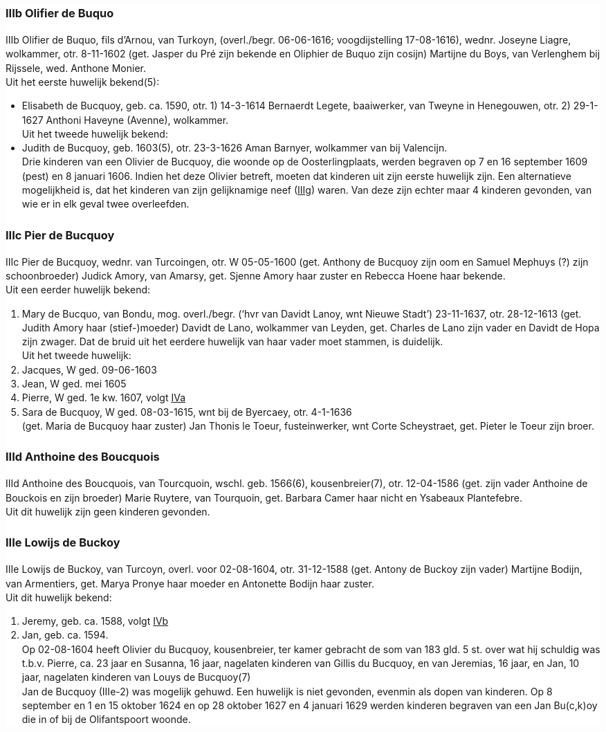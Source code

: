 ### IIIb Olifier de Buquo
IIIb    Olifier de Buquo, fils d’Arnou, van Turkoyn, (overl./begr. 06-06-1616; voogdijstelling 17-08-1616), wednr. Joseyne Liagre, wolkammer, otr. 8-11-1602 (get. Jasper du Pré zijn bekende en Oliphier de Buquo zijn cosijn) Martijne du Boys, van Verlenghem bij Rijssele, wed. Anthone Monier.  
Uit het eerste huwelijk bekend(5):  
  - Elisabeth de Bucquoy, geb. ca. 1590, otr. 1) 14-3-1614 Bernaerdt Legete, baaiwerker, van Tweyne in Henegouwen, otr. 2) 29-1-1627 Anthoni Haveyne (Avenne), wolkammer.  
Uit het tweede huwelijk bekend:  
  - Judith de Bucquoy, geb. 1603(5), otr. 23-3-1626 Aman Barnyer, wolkammer van bij Valencijn.  
Drie kinderen van een Olivier de Bucquoy, die woonde op de Oosterlingplaats, werden begraven op 7 en 16 september 1609 (pest) en 8 januari 1606. Indien het deze Olivier betreft, moeten dat kinderen uit zijn eerste huwelijk zijn. Een alternatieve mogelijkheid is, dat het kinderen van zijn gelijknamige neef ([IIIg](#iiig-olifer-de-buckoy)) waren. Van deze zijn echter maar 4 kinderen gevonden, van wie er in elk geval twee overleefden.  

### IIIc Pier de Bucquoy
IIIc   Pier de Bucquoy, wednr. van Turcoingen, otr. W 05-05-1600 (get. Anthony de Bucquoy zijn oom en Samuel Mephuys (?) zijn schoonbroeder) Judick Amory, van Amarsy, get. Sjenne Amory haar zuster en Rebecca Hoene haar bekende.  
Uit een eerder huwelijk bekend:  
1.  Mary de Bucquo, van Bondu, mog. overl./begr. (‘hvr van Davidt Lanoy, wnt Nieuwe Stadt’) 23-11-1637, otr. 28-12-1613 (get. Judith Amory haar (stief-)moeder) Davidt de Lano, wolkammer van Leyden, get. Charles de  Lano zijn vader en Davidt de Hopa zijn zwager. Dat de bruid uit het eerdere huwelijk van haar vader moet stammen, is duidelijk.  
Uit het tweede huwelijk:  
2.  Jacques, W ged. 09-06-1603  
3.  Jean, W ged. mei 1605  
4.  Pierre, W ged. 1e kw. 1607, volgt [IVa](#iva-pierre-de-bucquoy)   
5.  Sara de Bucquoy, W ged. 08-03-1615, wnt bij de Byercaey, otr. 4-1-1636  
(get. Maria de Bucquoy haar zuster) Jan Thonis le Toeur, fusteinwerker, wnt Corte Scheystraet, get. Pieter le Toeur zijn broer.  

### IIId Anthoine des Boucquois
IIId   Anthoine des Boucquois, van Tourcquoin, wschl. geb. 1566(6), kousenbreier(7), otr. 12-04-1586 (get. zijn vader Anthoine de Bouckois en zijn broeder) Marie Ruytere, van Tourquoin, get. Barbara Camer haar nicht en Ysabeaux Plantefebre.  
Uit dit huwelijk zijn geen kinderen gevonden.  

### IIIe Lowijs de Buckoy
IIIe    Lowijs de Buckoy, van Turcoyn, overl. voor 02-08-1604, otr. 31-12-1588 (get. Antony de Buckoy zijn vader) Martijne Bodijn, van Armentiers, get.  Marya Pronye haar moeder en Antonette Bodijn haar zuster.  
Uit dit huwelijk bekend:  
1.  Jeremy, geb. ca. 1588, volgt [IVb](#ivb-jheremias-de-bucquoy)  
2.  Jan, geb. ca. 1594.  
Op 02-08-1604 heeft Olivier du Bucquoy, kousenbreier, ter kamer gebracht de som van 183 gld. 5 st. over wat hij schuldig was t.b.v. Pierre, ca. 23 jaar en Susanna, 16 jaar, nagelaten kinderen van Gillis du Bucquoy, en van Jeremias, 16 jaar, en Jan, 10 jaar, nagelaten kinderen van Louys de Bucquoy(7)    
Jan de Bucquoy (IIIe-2) was mogelijk gehuwd. Een huwelijk is niet gevonden, evenmin als dopen van kinderen. Op 8 september en 1 en 15 oktober 1624 en op 28 oktober 1627 en 4 januari 1629 werden kinderen begraven van een Jan Bu(c,k)oy die in of bij de Olifantspoort woonde.  
